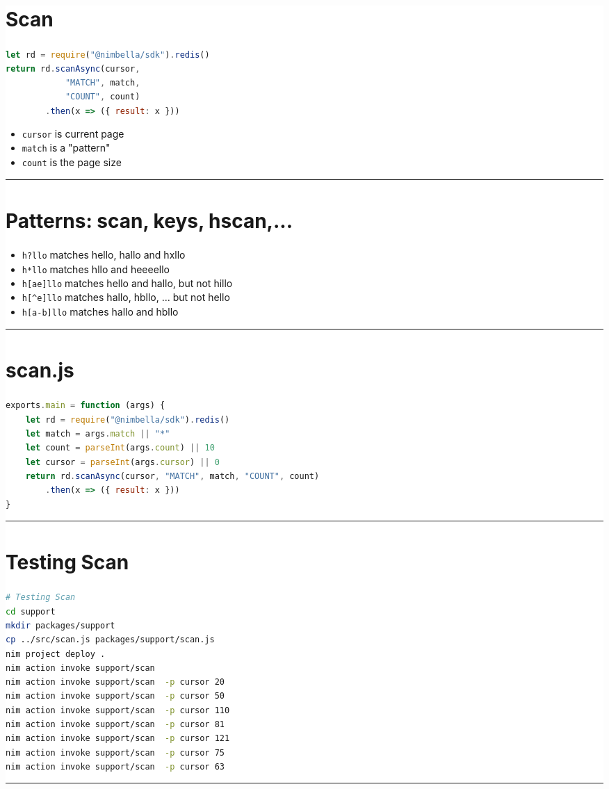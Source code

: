 # Scan

```js
let rd = require("@nimbella/sdk").redis()
return rd.scanAsync(cursor, 
            "MATCH", match, 
            "COUNT", count)
        .then(x => ({ result: x }))
```
  - `cursor` is current page
  - `match` is a "pattern"
  - `count` is the page size



---
# Patterns: scan, keys, hscan,...
- `h?llo` matches hello, hallo and hxllo
- `h*llo` matches hllo and heeeello
- `h[ae]llo` matches hello and hallo, but not hillo
- `h[^e]llo` matches hallo, hbllo, ... but not hello
- `h[a-b]llo` matches hallo and hbllo


---
#  scan.js
```js
exports.main = function (args) {
    let rd = require("@nimbella/sdk").redis()
    let match = args.match || "*"
    let count = parseInt(args.count) || 10
    let cursor = parseInt(args.cursor) || 0
    return rd.scanAsync(cursor, "MATCH", match, "COUNT", count)
        .then(x => ({ result: x }))
}
```

---
#  Testing Scan
```sh
# Testing Scan
cd support
mkdir packages/support
cp ../src/scan.js packages/support/scan.js
nim project deploy .
nim action invoke support/scan 
nim action invoke support/scan  -p cursor 20
nim action invoke support/scan  -p cursor 50
nim action invoke support/scan  -p cursor 110
nim action invoke support/scan  -p cursor 81
nim action invoke support/scan  -p cursor 121
nim action invoke support/scan  -p cursor 75
nim action invoke support/scan  -p cursor 63
```

---